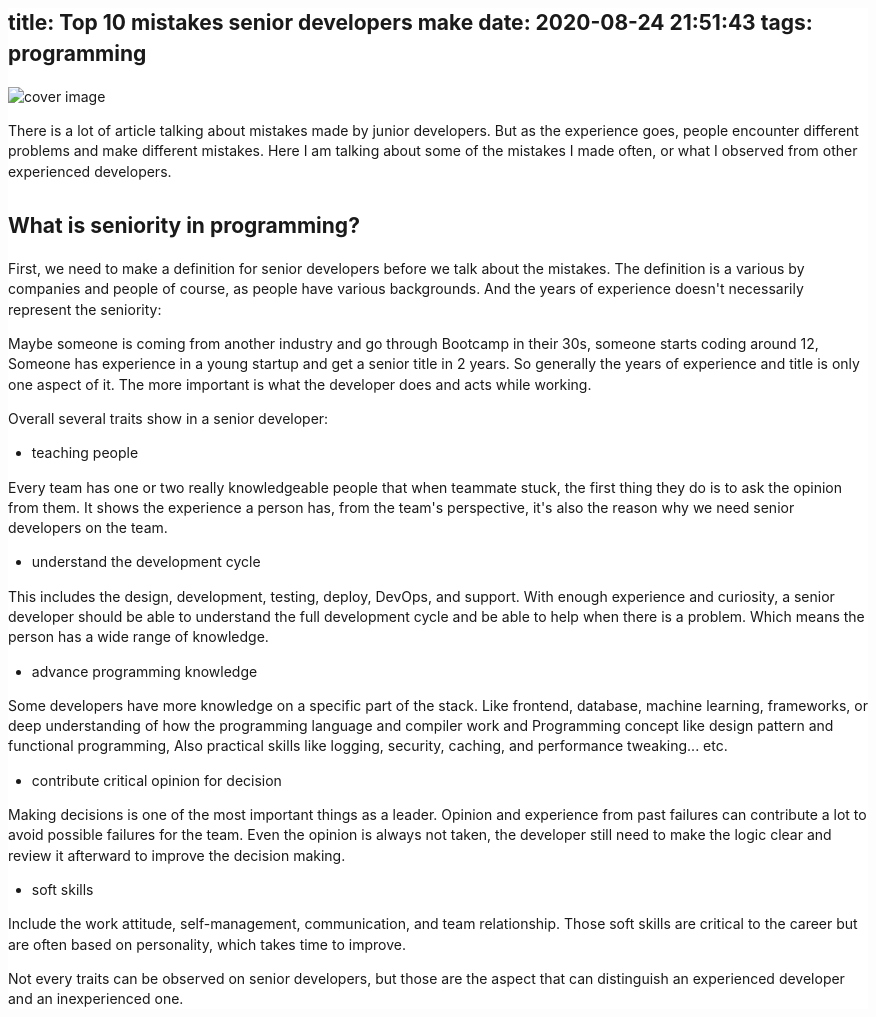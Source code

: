 title: Top 10 mistakes senior developers make
date: 2020-08-24 21:51:43
tags: programming
---

![cover image](top.png)

There is a lot of article talking about mistakes made by junior developers. But as the experience goes, people encounter different problems and make different mistakes. Here I am talking about some of the mistakes I made often, or what I observed from other experienced developers.

## What is seniority in programming? 

First, we need to make a definition for senior developers before we talk about the mistakes. The definition is a various by companies and people of course, as people have various backgrounds. And the years of experience doesn't necessarily represent the seniority: 

Maybe someone is coming from another industry and go through Bootcamp in their 30s, someone starts coding around 12, Someone has experience in a young startup and get a senior title in 2 years. So generally the years of experience and title is only one aspect of it. The more important is what the developer does and acts while working.

Overall several traits show in a senior developer:

* teaching people

Every team has one or two really knowledgeable people that when teammate stuck, the first thing they do is to ask the opinion from them. It shows the experience a person has, from the team's perspective, it's also the reason why we need senior developers on the team.

* understand the development cycle

This includes the design, development, testing, deploy, DevOps, and support. With enough experience and curiosity, a senior developer should be able to understand the full development cycle and be able to help when there is a problem. Which means the person has a wide range of knowledge.

* advance programming knowledge

Some developers have more knowledge on a specific part of the stack. Like frontend, database, machine learning, frameworks, or deep understanding of how the programming language and compiler work and Programming concept like design pattern and functional programming, Also practical skills like logging, security, caching, and performance tweaking... etc. 

* contribute critical opinion for decision

Making decisions is one of the most important things as a leader. Opinion and experience from past failures can contribute a lot to avoid possible failures for the team. Even the opinion is always not taken, the developer still need to make the logic clear and review it afterward to improve the decision making.

* soft skills

Include the work attitude, self-management, communication, and team relationship. Those soft skills are critical to the career but are often based on personality, which takes time to improve.

Not every traits can be observed on senior developers, but those are the aspect that can distinguish an experienced developer and an inexperienced one.
